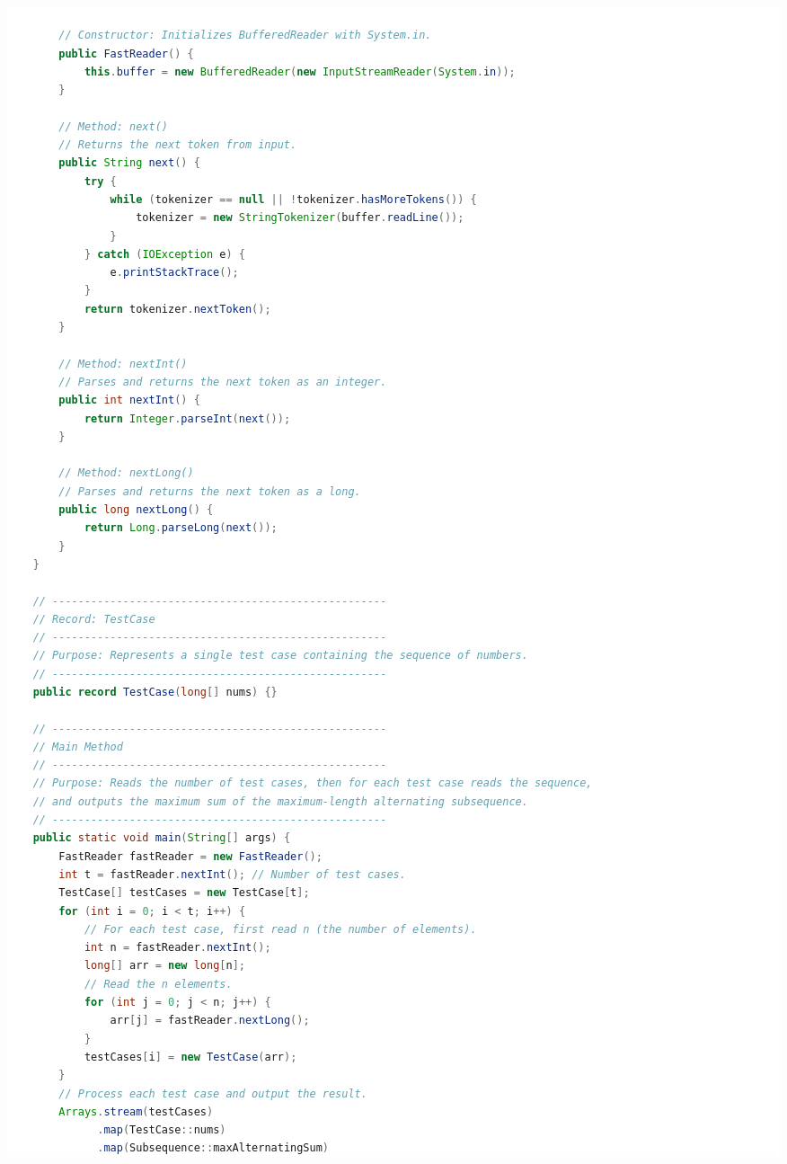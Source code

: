 ```java

        // Constructor: Initializes BufferedReader with System.in.
        public FastReader() {
            this.buffer = new BufferedReader(new InputStreamReader(System.in));
        }

        // Method: next()
        // Returns the next token from input.
        public String next() {
            try {
                while (tokenizer == null || !tokenizer.hasMoreTokens()) {
                    tokenizer = new StringTokenizer(buffer.readLine());
                }
            } catch (IOException e) {
                e.printStackTrace();
            }
            return tokenizer.nextToken();
        }

        // Method: nextInt()
        // Parses and returns the next token as an integer.
        public int nextInt() {
            return Integer.parseInt(next());
        }

        // Method: nextLong()
        // Parses and returns the next token as a long.
        public long nextLong() {
            return Long.parseLong(next());
        }
    }

    // ----------------------------------------------------
    // Record: TestCase
    // ----------------------------------------------------
    // Purpose: Represents a single test case containing the sequence of numbers.
    // ----------------------------------------------------
    public record TestCase(long[] nums) {}

    // ----------------------------------------------------
    // Main Method
    // ----------------------------------------------------
    // Purpose: Reads the number of test cases, then for each test case reads the sequence,
    // and outputs the maximum sum of the maximum-length alternating subsequence.
    // ----------------------------------------------------
    public static void main(String[] args) {
        FastReader fastReader = new FastReader();
        int t = fastReader.nextInt(); // Number of test cases.
        TestCase[] testCases = new TestCase[t];
        for (int i = 0; i < t; i++) {
            // For each test case, first read n (the number of elements).
            int n = fastReader.nextInt();
            long[] arr = new long[n];
            // Read the n elements.
            for (int j = 0; j < n; j++) {
                arr[j] = fastReader.nextLong();
            }
            testCases[i] = new TestCase(arr);
        }
        // Process each test case and output the result.
        Arrays.stream(testCases)
              .map(TestCase::nums)
              .map(Subsequence::maxAlternatingSum)
```